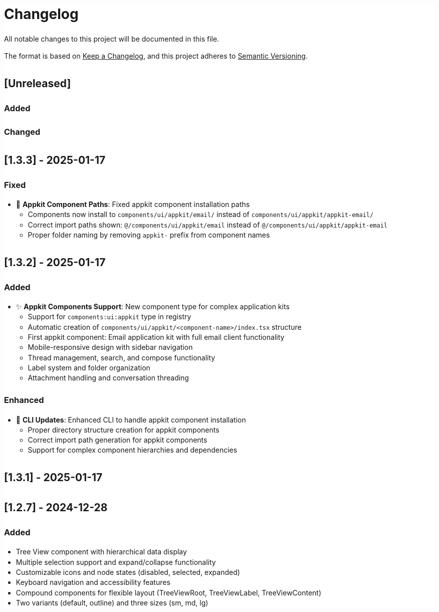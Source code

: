 # Changelog

All notable changes to this project will be documented in this file.

The format is based on [Keep a Changelog](https://keepachangelog.com/en/1.0.0/),
and this project adheres to [Semantic Versioning](https://semver.org/spec/v2.0.0.html).

## [Unreleased]

### Added

### Changed

## [1.3.3] - 2025-01-17

### Fixed
- 🔧 **Appkit Component Paths**: Fixed appkit component installation paths
  - Components now install to `components/ui/appkit/email/` instead of `components/ui/appkit/appkit-email/`
  - Correct import paths shown: `@/components/ui/appkit/email` instead of `@/components/ui/appkit/appkit-email`
  - Proper folder naming by removing `appkit-` prefix from component names

## [1.3.2] - 2025-01-17

### Added
- ✨ **Appkit Components Support**: New component type for complex application kits
  - Support for `components:ui:appkit` type in registry
  - Automatic creation of `components/ui/appkit/<component-name>/index.tsx` structure
  - First appkit component: Email application kit with full email client functionality
  - Mobile-responsive design with sidebar navigation
  - Thread management, search, and compose functionality
  - Label system and folder organization
  - Attachment handling and conversation threading

### Enhanced
- 🔧 **CLI Updates**: Enhanced CLI to handle appkit component installation
  - Proper directory structure creation for appkit components
  - Correct import path generation for appkit components
  - Support for complex component hierarchies and dependencies

## [1.3.1] - 2025-01-17

## [1.2.7] - 2024-12-28

### Added
- Tree View component with hierarchical data display
- Multiple selection support and expand/collapse functionality
- Customizable icons and node states (disabled, selected, expanded)
- Keyboard navigation and accessibility features
- Compound components for flexible layout (TreeViewRoot, TreeViewLabel, TreeViewContent)
- Two variants (default, outline) and three sizes (sm, md, lg)
